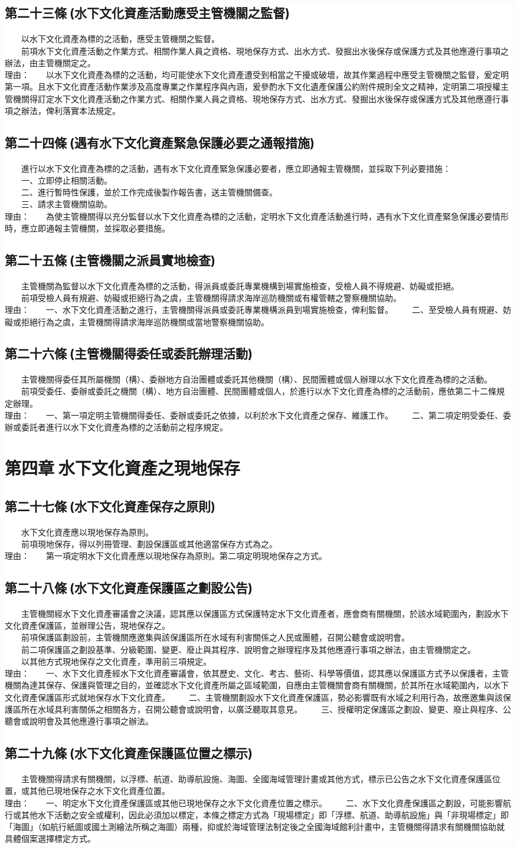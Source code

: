 第二十三條 (水下文化資產活動應受主管機關之監督)
-----------------------------------------------
　　以水下文化資產為標的之活動，應受主管機關之監督。  
　　前項水下文化資產活動之作業方式、相關作業人員之資格、現地保存方式、出水方式、發掘出水後保存或保護方式及其他應遵行事項之辦法，由主管機關定之。  
理由：　　以水下文化資產為標的之活動，均可能使水下文化資產遭受到相當之干擾或破壞，故其作業過程中應受主管機關之監督，爰定明第一項。且水下文化資產活動作業涉及高度專業之作業程序與內涵，爰參酌水下文化遺產保護公約附件規則全文之精神，定明第二項授權主管機關得訂定水下文化資產活動之作業方式、相關作業人員之資格、現地保存方式、出水方式、發掘出水後保存或保護方式及其他應遵行事項之辦法，俾利落實本法規定。

第二十四條 (遇有水下文化資產緊急保護必要之通報措施)
---------------------------------------------------
　　進行以水下文化資產為標的之活動，遇有水下文化資產緊急保護必要者，應立即通報主管機關，並採取下列必要措施：  
　　一、立即停止相關活動。  
　　二、進行暫時性保護，並於工作完成後製作報告書，送主管機關備查。  
　　三、請求主管機關協助。  
理由：　　為使主管機關得以充分監督以水下文化資產為標的之活動，定明水下文化資產活動進行時，遇有水下文化資產緊急保護必要情形時，應立即通報主管機關，並採取必要措施。

第二十五條 (主管機關之派員實地檢查)
-----------------------------------
　　主管機關為監督以水下文化資產為標的之活動，得派員或委託專業機構到場實施檢查，受檢人員不得規避、妨礙或拒絕。  
　　前項受檢人員有規避、妨礙或拒絕行為之虞，主管機關得請求海岸巡防機關或有權管轄之警察機關協助。  
理由：　　一、水下文化資產活動之進行，主管機關得派員或委託專業機構派員到場實施檢查，俾利監督。
　　二、至受檢人員有規避、妨礙或拒絕行為之虞，主管機關得請求海岸巡防機關或當地警察機關協助。

第二十六條 (主管機關得委任或委託辦理活動)
-----------------------------------------
　　主管機關得委任其所屬機關（構）、委辦地方自治團體或委託其他機關（構）、民間團體或個人辦理以水下文化資產為標的之活動。  
　　前項受委任、委辦或委託之機關（構）、地方自治團體、民間團體或個人，於進行以水下文化資產為標的之活動前，應依第二十二條規定辦理。  
理由：　　一、第一項定明主管機關得委任、委辦或委託之依據，以利於水下文化資產之保存、維護工作。
　　二、第二項定明受委任、委辦或委託者進行以水下文化資產為標的之活動前之程序規定。

第四章  水下文化資產之現地保存
==============================
第二十七條 (水下文化資產保存之原則)
-----------------------------------
　　水下文化資產應以現地保存為原則。  
　　前項現地保存，得以列冊管理、劃設保護區或其他適當保存方式為之。  
理由：　　第一項定明水下文化資產應以現地保存為原則。第二項定明現地保存之方式。

第二十八條 (水下文化資產保護區之劃設公告)
-----------------------------------------
　　主管機關經水下文化資產審議會之決議，認其應以保護區方式保護特定水下文化資產者，應會商有關機關，於該水域範圍內，劃設水下文化資產保護區，並辦理公告，現地保存之。  
　　前項保護區劃設前，主管機關應邀集與該保護區所在水域有利害關係之人民或團體，召開公聽會或說明會。  
　　前二項保護區之劃設基準、分級範圍、變更、廢止與其程序、說明會之辦理程序及其他應遵行事項之辦法，由主管機關定之。  
　　以其他方式現地保存之文化資產，準用前三項規定。  
理由：　　一、水下文化資產經水下文化資產審議會，依其歷史、文化、考古、藝術、科學等價值，認其應以保護區方式予以保護者，主管機關為達其保存、保護與管理之目的，並確認水下文化資產所屬之區域範圍，自應由主管機關會商有關機關，於其所在水域範圍內，以水下文化資產保護區形式就地保存水下文化資產。
　　二、主管機關劃設水下文化資產保護區，勢必影響既有水域之利用行為，故應邀集與該保護區所在水域具利害關係之相關各方，召開公聽會或說明會，以廣泛聽取其意見。
　　三、授權明定保護區之劃設、變更、廢止與程序、公聽會或說明會及其他應遵行事項之辦法。

第二十九條 (水下文化資產保護區位置之標示)
-----------------------------------------
　　主管機關得請求有關機關，以浮標、航道、助導航設施、海圖、全國海域管理計畫或其他方式，標示已公告之水下文化資產保護區位置，或其他已現地保存之水下文化資產位置。  
理由：　　一、明定水下文化資產保護區或其他已現地保存之水下文化資產位置之標示。
　　二、水下文化資產保護區之劃設，可能影響航行或其他水下活動之安全或權利，因此必須加以標定，本條之標定方式為「現場標定」即「浮標、航道、助導航設施」與「非現場標定」即「海圖」（如航行紙圖或國土測繪法所稱之海圖）兩種，抑或於海域管理法制定後之全國海域館利計畫中，主管機關得請求有關機關協助就具體個案選擇標定方式。
